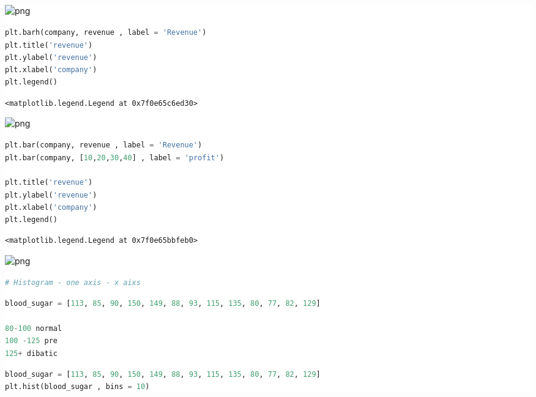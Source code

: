     
![png](output_27_1.png)
    



```python
plt.barh(company, revenue , label = 'Revenue')
plt.title('revenue')
plt.ylabel('revenue')
plt.xlabel('company')
plt.legend()
```




    <matplotlib.legend.Legend at 0x7f0e65c6ed30>




    
![png](output_28_1.png)
    



```python
plt.bar(company, revenue , label = 'Revenue')
plt.bar(company, [10,20,30,40] , label = 'profit')

plt.title('revenue')
plt.ylabel('revenue')
plt.xlabel('company')
plt.legend()
```




    <matplotlib.legend.Legend at 0x7f0e65bbfeb0>




    
![png](output_29_1.png)
    



```python
# Histogram - one axis - x aixs
```


```python
blood_sugar = [113, 85, 90, 150, 149, 88, 93, 115, 135, 80, 77, 82, 129]

80-100 normal
100 -125 pre
125+ dibatic
```


```python
blood_sugar = [113, 85, 90, 150, 149, 88, 93, 115, 135, 80, 77, 82, 129]
plt.hist(blood_sugar , bins = 10)
```
